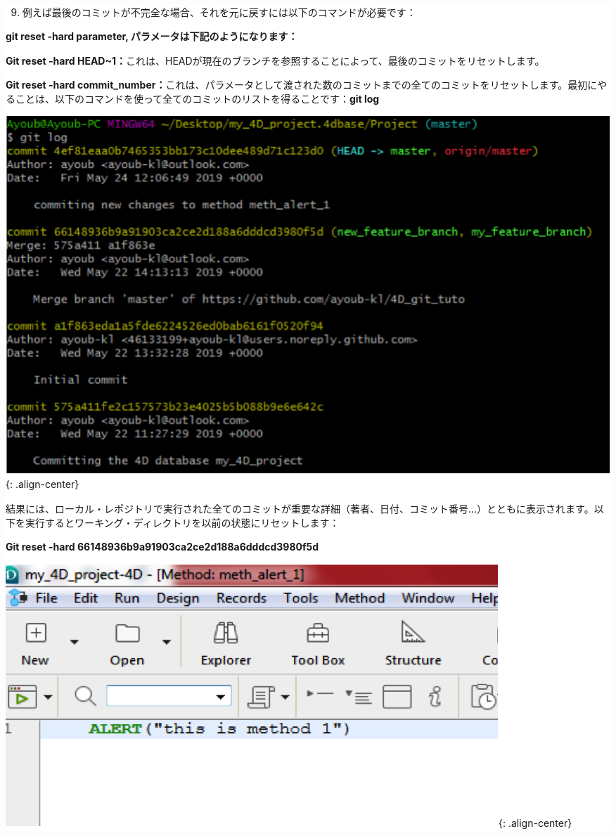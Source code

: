 9. 例えば最後のコミットが不完全な場合、それを元に戻すには以下のコマンドが必要です：

<strong>git reset -hard parameter, パラメータは下記のようになります：</strong>

<strong>Git reset -hard HEAD~1：</strong>これは、HEADが現在のブランチを参照することによって、最後のコミットをリセットします。

<strong>Git reset -hard commit_number：</strong>これは、パラメータとして渡された数のコミットまでの全てのコミットをリセットします。最初にやることは、以下のコマンドを使って全てのコミットのリストを得ることです：<strong>git log</strong>

![図33：git log](/images/TechNote/Github-on-4D/git-hub-on-4d33.png){: .align-center}

結果には、ローカル・レポジトリで実行された全てのコミットが重要な詳細（著者、日付、コミット番号…）とともに表示されます。以下を実行するとワーキング・ディレクトリを以前の状態にリセットします：

**Git reset -hard 66148936b9a91903ca2ce2d188a6dddcd3980f5d**

![図34：git reset](/images/TechNote/Github-on-4D/git-hub-on-4d34.png){: .align-center}
